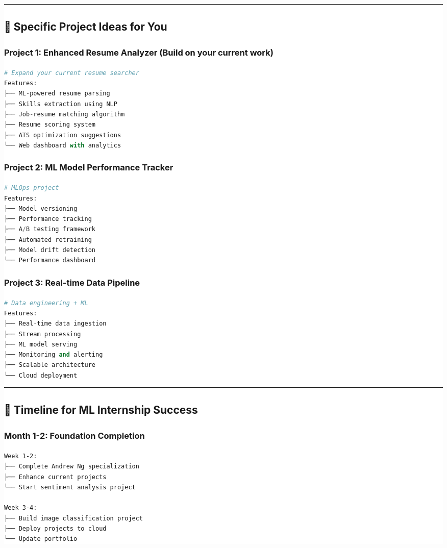 ```
```

---

## 🎯 **Specific Project Ideas for You**

### **Project 1: Enhanced Resume Analyzer (Build on your current work)**
```python
# Expand your current resume searcher
Features:
├── ML-powered resume parsing
├── Skills extraction using NLP
├── Job-resume matching algorithm
├── Resume scoring system
├── ATS optimization suggestions
└── Web dashboard with analytics
```

### **Project 2: ML Model Performance Tracker**
```python
# MLOps project
Features:
├── Model versioning
├── Performance tracking
├── A/B testing framework
├── Automated retraining
├── Model drift detection
└── Performance dashboard
```

### **Project 3: Real-time Data Pipeline**
```python
# Data engineering + ML
Features:
├── Real-time data ingestion
├── Stream processing
├── ML model serving
├── Monitoring and alerting
├── Scalable architecture
└── Cloud deployment
```

---

## 📅 **Timeline for ML Internship Success**

### **Month 1-2: Foundation Completion**
```
Week 1-2:
├── Complete Andrew Ng specialization
├── Enhance current projects
└── Start sentiment analysis project

Week 3-4:
├── Build image classification project
├── Deploy projects to cloud
└── Update portfolio
```

